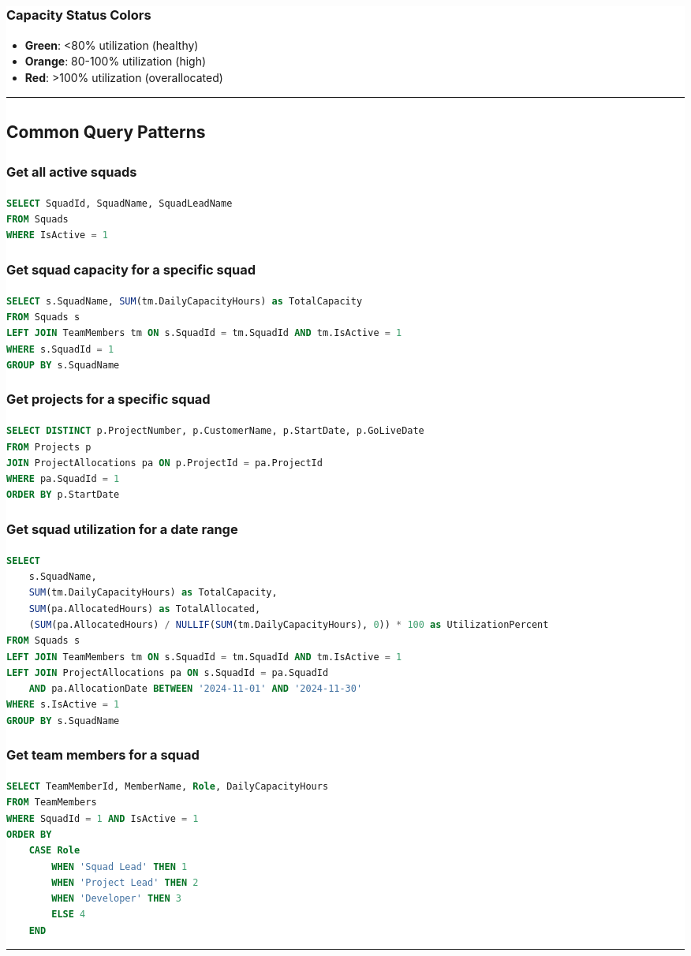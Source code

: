 ### Capacity Status Colors
- **Green**: <80% utilization (healthy)
- **Orange**: 80-100% utilization (high)
- **Red**: >100% utilization (overallocated)

---

## Common Query Patterns

### Get all active squads
```sql
SELECT SquadId, SquadName, SquadLeadName
FROM Squads
WHERE IsActive = 1
```

### Get squad capacity for a specific squad
```sql
SELECT s.SquadName, SUM(tm.DailyCapacityHours) as TotalCapacity
FROM Squads s
LEFT JOIN TeamMembers tm ON s.SquadId = tm.SquadId AND tm.IsActive = 1
WHERE s.SquadId = 1
GROUP BY s.SquadName
```

### Get projects for a specific squad
```sql
SELECT DISTINCT p.ProjectNumber, p.CustomerName, p.StartDate, p.GoLiveDate
FROM Projects p
JOIN ProjectAllocations pa ON p.ProjectId = pa.ProjectId
WHERE pa.SquadId = 1
ORDER BY p.StartDate
```

### Get squad utilization for a date range
```sql
SELECT
    s.SquadName,
    SUM(tm.DailyCapacityHours) as TotalCapacity,
    SUM(pa.AllocatedHours) as TotalAllocated,
    (SUM(pa.AllocatedHours) / NULLIF(SUM(tm.DailyCapacityHours), 0)) * 100 as UtilizationPercent
FROM Squads s
LEFT JOIN TeamMembers tm ON s.SquadId = tm.SquadId AND tm.IsActive = 1
LEFT JOIN ProjectAllocations pa ON s.SquadId = pa.SquadId
    AND pa.AllocationDate BETWEEN '2024-11-01' AND '2024-11-30'
WHERE s.IsActive = 1
GROUP BY s.SquadName
```

### Get team members for a squad
```sql
SELECT TeamMemberId, MemberName, Role, DailyCapacityHours
FROM TeamMembers
WHERE SquadId = 1 AND IsActive = 1
ORDER BY
    CASE Role
        WHEN 'Squad Lead' THEN 1
        WHEN 'Project Lead' THEN 2
        WHEN 'Developer' THEN 3
        ELSE 4
    END
```

---